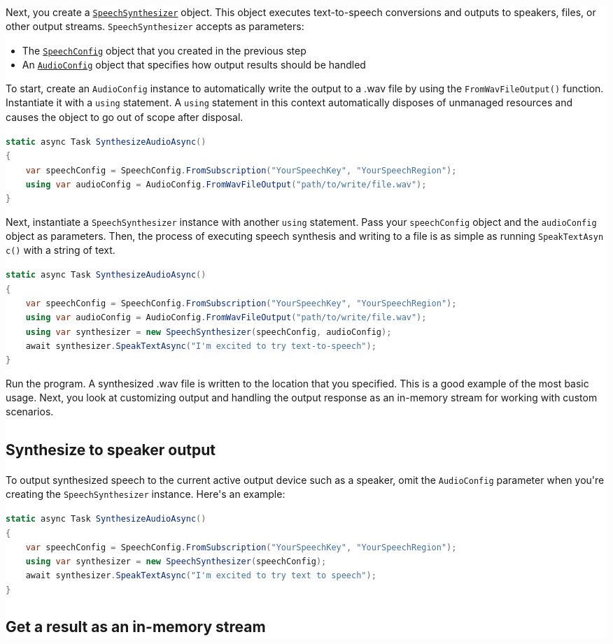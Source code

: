 Next, you create a [`SpeechSynthesizer`](/dotnet/api/microsoft.cognitiveservices.speech.speechsynthesizer) object. This object executes text-to-speech conversions and outputs to speakers, files, or other output streams. `SpeechSynthesizer` accepts as parameters:

- The [`SpeechConfig`](/dotnet/api/microsoft.cognitiveservices.speech.speechconfig) object that you created in the previous step
- An [`AudioConfig`](/dotnet/api/microsoft.cognitiveservices.speech.audio.audioconfig) object that specifies how output results should be handled

To start, create an `AudioConfig` instance to automatically write the output to a .wav file by using the `FromWavFileOutput()` function. Instantiate it with a `using` statement. A `using` statement in this context automatically disposes of unmanaged resources and causes the object to go out of scope after disposal.

```csharp
static async Task SynthesizeAudioAsync()
{
    var speechConfig = SpeechConfig.FromSubscription("YourSpeechKey", "YourSpeechRegion");
    using var audioConfig = AudioConfig.FromWavFileOutput("path/to/write/file.wav");
}
```

Next, instantiate a `SpeechSynthesizer` instance with another `using` statement. Pass your `speechConfig` object and the `audioConfig` object as parameters. Then, the process of executing speech synthesis and writing to a file is as simple as running `SpeakTextAsync()` with a string of text.

```csharp
static async Task SynthesizeAudioAsync()
{
    var speechConfig = SpeechConfig.FromSubscription("YourSpeechKey", "YourSpeechRegion");
    using var audioConfig = AudioConfig.FromWavFileOutput("path/to/write/file.wav");
    using var synthesizer = new SpeechSynthesizer(speechConfig, audioConfig);
    await synthesizer.SpeakTextAsync("I'm excited to try text-to-speech");
}
```

Run the program. A synthesized .wav file is written to the location that you specified. This is a good example of the most basic usage. Next, you look at customizing output and handling the output response as an in-memory stream for working with custom scenarios.

## Synthesize to speaker output

To output synthesized speech to the current active output device such as a speaker, omit the `AudioConfig` parameter when you're creating the `SpeechSynthesizer` instance. Here's an example:

```csharp
static async Task SynthesizeAudioAsync()
{
    var speechConfig = SpeechConfig.FromSubscription("YourSpeechKey", "YourSpeechRegion");
    using var synthesizer = new SpeechSynthesizer(speechConfig);
    await synthesizer.SpeakTextAsync("I'm excited to try text to speech");
}
```

## Get a result as an in-memory stream
